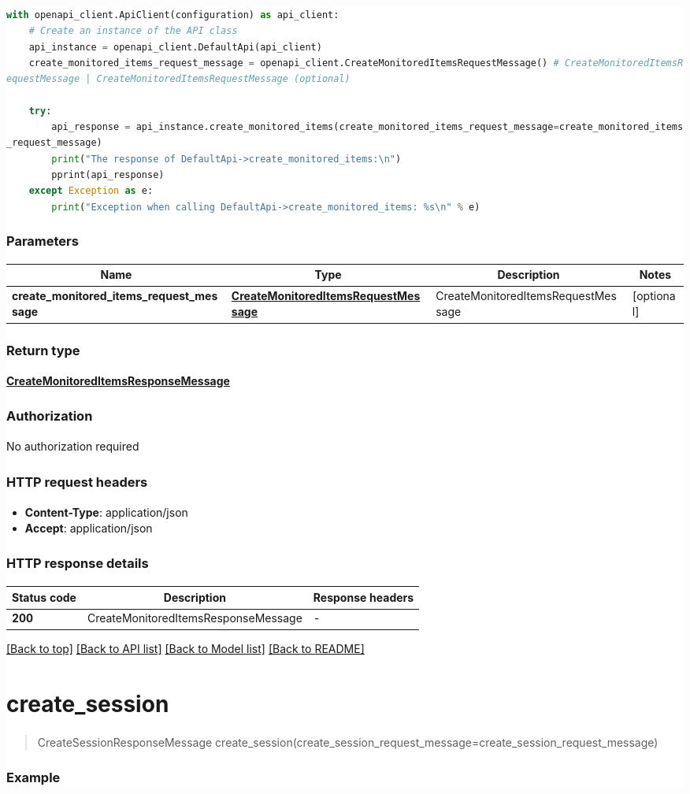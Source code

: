 ```python
with openapi_client.ApiClient(configuration) as api_client:
    # Create an instance of the API class
    api_instance = openapi_client.DefaultApi(api_client)
    create_monitored_items_request_message = openapi_client.CreateMonitoredItemsRequestMessage() # CreateMonitoredItemsRequestMessage | CreateMonitoredItemsRequestMessage (optional)

    try:
        api_response = api_instance.create_monitored_items(create_monitored_items_request_message=create_monitored_items_request_message)
        print("The response of DefaultApi->create_monitored_items:\n")
        pprint(api_response)
    except Exception as e:
        print("Exception when calling DefaultApi->create_monitored_items: %s\n" % e)
```



### Parameters

Name | Type | Description  | Notes
------------- | ------------- | ------------- | -------------
 **create_monitored_items_request_message** | [**CreateMonitoredItemsRequestMessage**](CreateMonitoredItemsRequestMessage.md)| CreateMonitoredItemsRequestMessage | [optional] 

### Return type

[**CreateMonitoredItemsResponseMessage**](CreateMonitoredItemsResponseMessage.md)

### Authorization

No authorization required

### HTTP request headers

 - **Content-Type**: application/json
 - **Accept**: application/json

### HTTP response details
| Status code | Description | Response headers |
|-------------|-------------|------------------|
**200** | CreateMonitoredItemsResponseMessage |  -  |

[[Back to top]](#) [[Back to API list]](../README.md#documentation-for-api-endpoints) [[Back to Model list]](../README.md#documentation-for-models) [[Back to README]](../README.md)

# **create_session**
> CreateSessionResponseMessage create_session(create_session_request_message=create_session_request_message)



### Example
